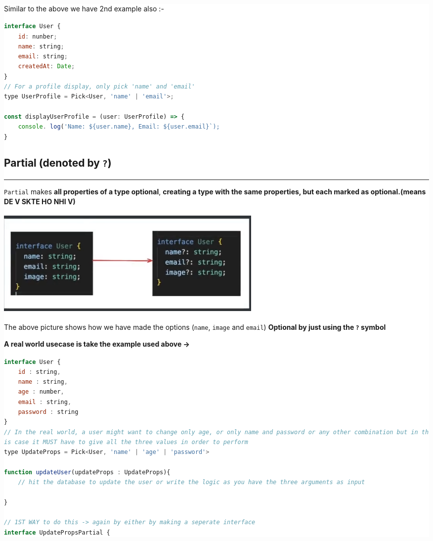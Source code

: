 Similar to the above we have 2nd example also :-

```javascript
interface User {
    id: nunber;
    name: string;
    email: string;
    createdAt: Date;
}
// For a profile display, only pick 'name' and 'email'
type UserProfile = Pick<User, 'name' | 'email'>;

const displayUserProfile = (user: UserProfile) => {
    console. log('Name: ${user.name}, Email: ${user.email}`);
}
```
## **Partial (denoted by `?`)**
----------


`Partial` makes __all properties of a type optional__, __creating a type with the same properties, but each marked as optional.(means DE V SKTE HO NHI V)__

<img src = "image-13.png" width=500 height=200>

The above picture shows how we have made the options (`name`, `image` and `email`) **Optional by just using the `?` symbol**

**A real world usecase is take the example used above ->**

```javascript
interface User {
    id : string,
    name : string,
    age : number,
    email : string,
    password : string
}
// In the real world, a user might want to change only age, or only name and password or any other combination but in this case it MUST have to give all the three values in order to perform 
type UpdateProps = Pick<User, 'name' | 'age' | 'password'>

function updateUser(updateProps : UpdateProps){
    // hit the database to update the user or write the logic as you have the three arguments as input

} 

// 1ST WAY to do this -> again by either by making a seperate interface 
interface UpdatePropsPartial {
```
